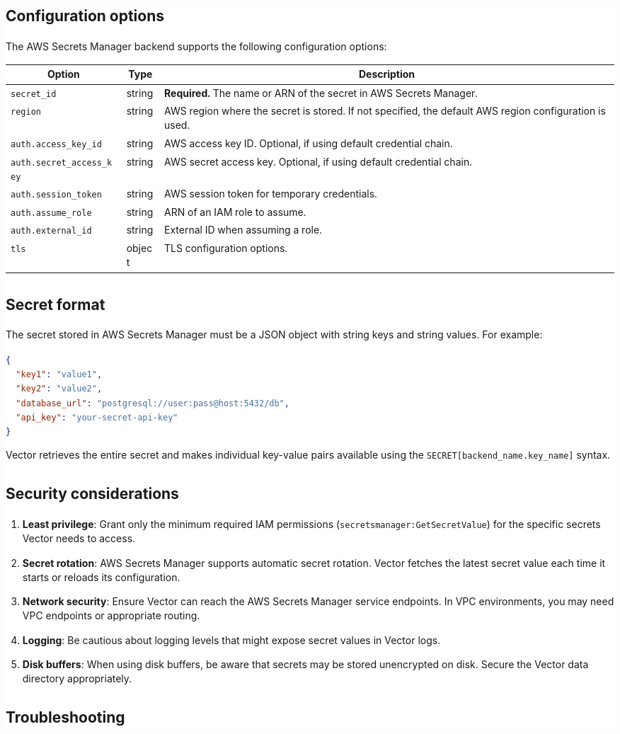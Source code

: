 ## Configuration options

The AWS Secrets Manager backend supports the following configuration options:

| Option                   | Type   | Description                                                                                            |
| ------------------------ | ------ | ------------------------------------------------------------------------------------------------------ |
| `secret_id`              | string | **Required.** The name or ARN of the secret in AWS Secrets Manager.                                    |
| `region`                 | string | AWS region where the secret is stored. If not specified, the default AWS region configuration is used. |
| `auth.access_key_id`     | string | AWS access key ID. Optional, if using default credential chain.                                        |
| `auth.secret_access_key` | string | AWS secret access key. Optional, if using default credential chain.                                    |
| `auth.session_token`     | string | AWS session token for temporary credentials.                                                           |
| `auth.assume_role`       | string | ARN of an IAM role to assume.                                                                          |
| `auth.external_id`       | string | External ID when assuming a role.                                                                      |
| `tls`                    | object | TLS configuration options.                                                                             |

## Secret format

The secret stored in AWS Secrets Manager must be a JSON object with string keys and string values. For example:

```json
{
  "key1": "value1",
  "key2": "value2",
  "database_url": "postgresql://user:pass@host:5432/db",
  "api_key": "your-secret-api-key"
}
```

Vector retrieves the entire secret and makes individual key-value pairs available using the `SECRET[backend_name.key_name]` syntax.

## Security considerations

1. **Least privilege**: Grant only the minimum required IAM permissions (`secretsmanager:GetSecretValue`) for the specific secrets Vector needs to access.

2. **Secret rotation**: AWS Secrets Manager supports automatic secret rotation. Vector fetches the latest secret value each time it starts or reloads its configuration.

3. **Network security**: Ensure Vector can reach the AWS Secrets Manager service endpoints. In VPC environments, you may need VPC endpoints or appropriate routing.

4. **Logging**: Be cautious about logging levels that might expose secret values in Vector logs.

5. **Disk buffers**: When using disk buffers, be aware that secrets may be stored unencrypted on disk. Secure the Vector data directory appropriately.

## Troubleshooting
